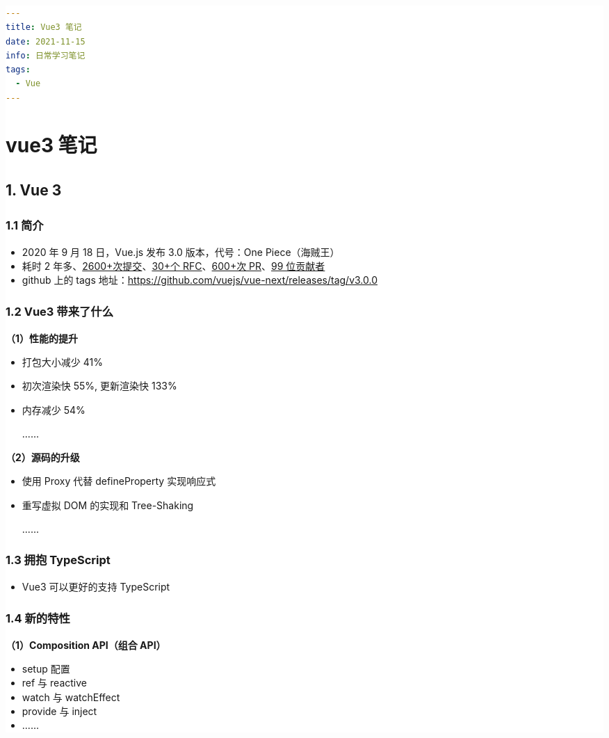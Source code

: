 ```yaml
---
title: Vue3 笔记
date: 2021-11-15
info: 日常学习笔记
tags:
  - Vue
---
```


# vue3 笔记

## 1. Vue 3

### 1.1 简介

- 2020 年 9 月 18 日，Vue.js 发布 3.0 版本，代号：One Piece（海贼王）
- 耗时 2 年多、[2600+次提交](https://github.com/vuejs/vue-next/graphs/commit-activity)、[30+个 RFC](https://github.com/vuejs/rfcs/tree/master/active-rfcs)、[600+次 PR](https://github.com/vuejs/vue-next/pulls?q=is%3Apr+is%3Amerged+-author%3Aapp%2Fdependabot-preview+)、[99 位贡献者](https://github.com/vuejs/vue-next/graphs/contributors)
- github 上的 tags 地址：https://github.com/vuejs/vue-next/releases/tag/v3.0.0

### 1.2 Vue3 带来了什么

**（1）性能的提升**

- 打包大小减少 41%

- 初次渲染快 55%, 更新渲染快 133%

- 内存减少 54%

  ......

**（2）源码的升级**

- 使用 Proxy 代替 defineProperty 实现响应式

- 重写虚拟 DOM 的实现和 Tree-Shaking

  ......

### 1.3 拥抱 TypeScript

- Vue3 可以更好的支持 TypeScript

### 1.4 新的特性

**（1）Composition API（组合 API）**

- setup 配置
- ref 与 reactive
- watch 与 watchEffect
- provide 与 inject
- ......
